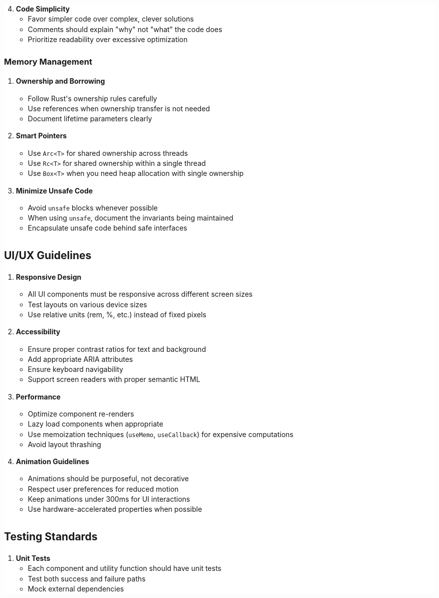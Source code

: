 4. **Code Simplicity**
   - Favor simpler code over complex, clever solutions
   - Comments should explain "why" not "what" the code does
   - Prioritize readability over excessive optimization

### Memory Management

1. **Ownership and Borrowing**
   - Follow Rust's ownership rules carefully
   - Use references when ownership transfer is not needed
   - Document lifetime parameters clearly

2. **Smart Pointers**
   - Use `Arc<T>` for shared ownership across threads
   - Use `Rc<T>` for shared ownership within a single thread
   - Use `Box<T>` when you need heap allocation with single ownership

3. **Minimize Unsafe Code**
   - Avoid `unsafe` blocks whenever possible
   - When using `unsafe`, document the invariants being maintained
   - Encapsulate unsafe code behind safe interfaces

## UI/UX Guidelines

1. **Responsive Design**
   - All UI components must be responsive across different screen sizes
   - Test layouts on various device sizes
   - Use relative units (rem, %, etc.) instead of fixed pixels

2. **Accessibility**
   - Ensure proper contrast ratios for text and background
   - Add appropriate ARIA attributes
   - Ensure keyboard navigability
   - Support screen readers with proper semantic HTML

3. **Performance**
   - Optimize component re-renders
   - Lazy load components when appropriate
   - Use memoization techniques (`useMemo`, `useCallback`) for expensive computations
   - Avoid layout thrashing

4. **Animation Guidelines**
   - Animations should be purposeful, not decorative
   - Respect user preferences for reduced motion
   - Keep animations under 300ms for UI interactions
   - Use hardware-accelerated properties when possible

## Testing Standards

1. **Unit Tests**
   - Each component and utility function should have unit tests
   - Test both success and failure paths
   - Mock external dependencies
